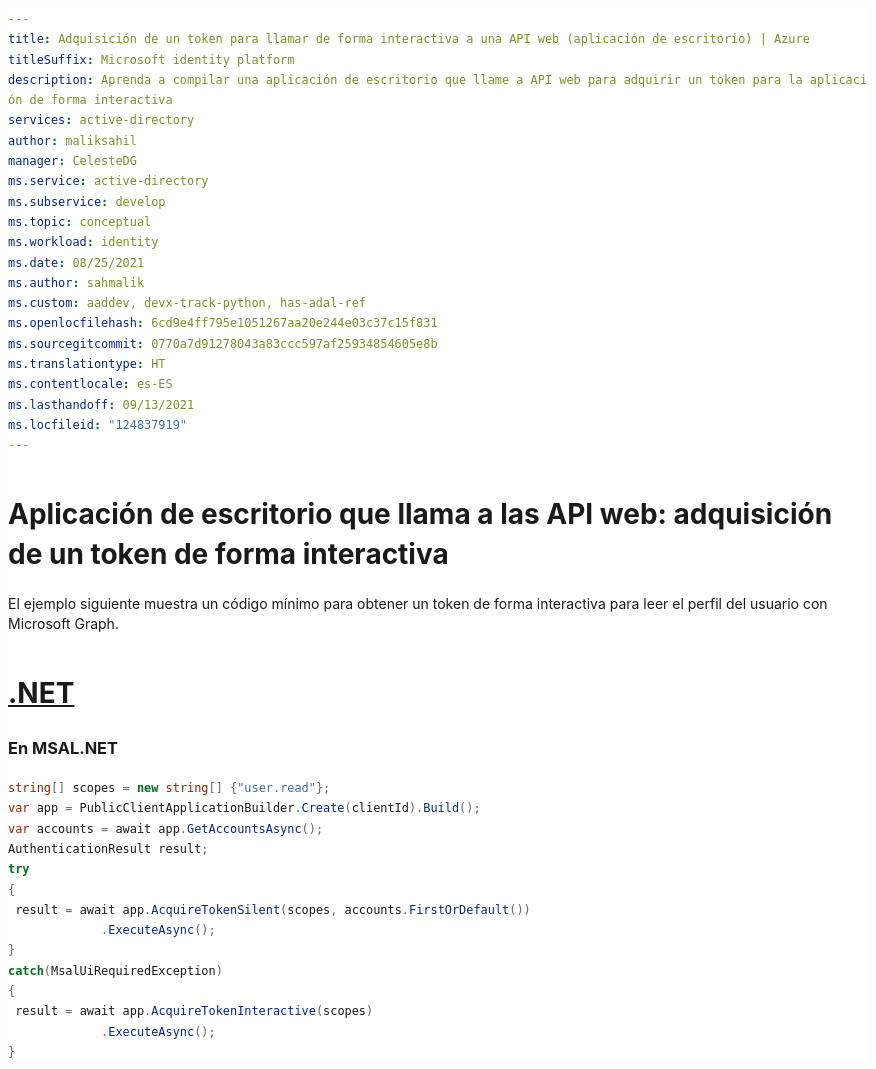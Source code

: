 ```yaml
---
title: Adquisición de un token para llamar de forma interactiva a una API web (aplicación de escritorio) | Azure
titleSuffix: Microsoft identity platform
description: Aprenda a compilar una aplicación de escritorio que llame a API web para adquirir un token para la aplicación de forma interactiva
services: active-directory
author: maliksahil
manager: CelesteDG
ms.service: active-directory
ms.subservice: develop
ms.topic: conceptual
ms.workload: identity
ms.date: 08/25/2021
ms.author: sahmalik
ms.custom: aaddev, devx-track-python, has-adal-ref
ms.openlocfilehash: 6cd9e4ff795e1051267aa20e244e03c37c15f831
ms.sourcegitcommit: 0770a7d91278043a83ccc597af25934854605e8b
ms.translationtype: HT
ms.contentlocale: es-ES
ms.lasthandoff: 09/13/2021
ms.locfileid: "124837919"
---
```

# <a name="desktop-app-that-calls-web-apis-acquire-a-token-interactively"></a>Aplicación de escritorio que llama a las API web: adquisición de un token de forma interactiva

El ejemplo siguiente muestra un código mínimo para obtener un token de forma interactiva para leer el perfil del usuario con Microsoft Graph.

# <a name="net"></a>[.NET](#tab/dotnet)

### <a name="in-msalnet"></a>En MSAL.NET

```csharp
string[] scopes = new string[] {"user.read"};
var app = PublicClientApplicationBuilder.Create(clientId).Build();
var accounts = await app.GetAccountsAsync();
AuthenticationResult result;
try
{
 result = await app.AcquireTokenSilent(scopes, accounts.FirstOrDefault())
             .ExecuteAsync();
}
catch(MsalUiRequiredException)
{
 result = await app.AcquireTokenInteractive(scopes)
             .ExecuteAsync();
}
```
